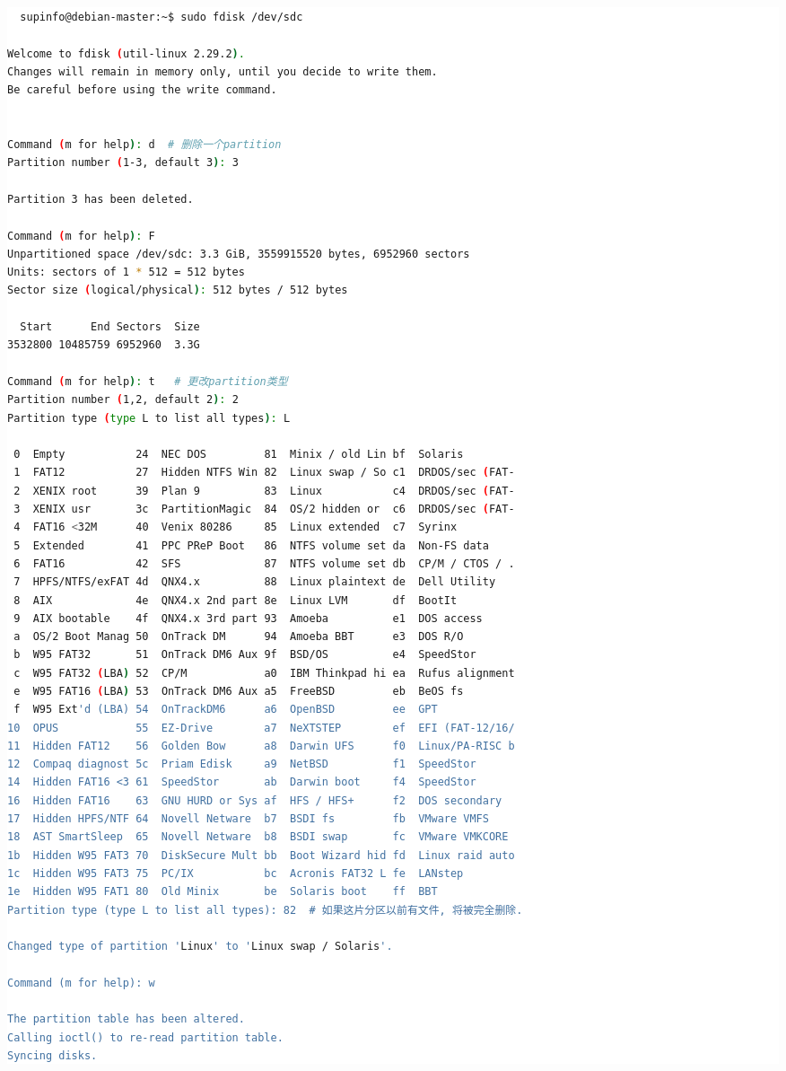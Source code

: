
```sh
  supinfo@debian-master:~$ sudo fdisk /dev/sdc

Welcome to fdisk (util-linux 2.29.2).
Changes will remain in memory only, until you decide to write them.
Be careful before using the write command.


Command (m for help): d  # 删除一个partition
Partition number (1-3, default 3): 3

Partition 3 has been deleted.

Command (m for help): F
Unpartitioned space /dev/sdc: 3.3 GiB, 3559915520 bytes, 6952960 sectors
Units: sectors of 1 * 512 = 512 bytes
Sector size (logical/physical): 512 bytes / 512 bytes

  Start      End Sectors  Size
3532800 10485759 6952960  3.3G

Command (m for help): t   # 更改partition类型
Partition number (1,2, default 2): 2
Partition type (type L to list all types): L

 0  Empty           24  NEC DOS         81  Minix / old Lin bf  Solaris        
 1  FAT12           27  Hidden NTFS Win 82  Linux swap / So c1  DRDOS/sec (FAT-
 2  XENIX root      39  Plan 9          83  Linux           c4  DRDOS/sec (FAT-
 3  XENIX usr       3c  PartitionMagic  84  OS/2 hidden or  c6  DRDOS/sec (FAT-
 4  FAT16 <32M      40  Venix 80286     85  Linux extended  c7  Syrinx         
 5  Extended        41  PPC PReP Boot   86  NTFS volume set da  Non-FS data    
 6  FAT16           42  SFS             87  NTFS volume set db  CP/M / CTOS / .
 7  HPFS/NTFS/exFAT 4d  QNX4.x          88  Linux plaintext de  Dell Utility   
 8  AIX             4e  QNX4.x 2nd part 8e  Linux LVM       df  BootIt         
 9  AIX bootable    4f  QNX4.x 3rd part 93  Amoeba          e1  DOS access     
 a  OS/2 Boot Manag 50  OnTrack DM      94  Amoeba BBT      e3  DOS R/O        
 b  W95 FAT32       51  OnTrack DM6 Aux 9f  BSD/OS          e4  SpeedStor      
 c  W95 FAT32 (LBA) 52  CP/M            a0  IBM Thinkpad hi ea  Rufus alignment
 e  W95 FAT16 (LBA) 53  OnTrack DM6 Aux a5  FreeBSD         eb  BeOS fs        
 f  W95 Ext'd (LBA) 54  OnTrackDM6      a6  OpenBSD         ee  GPT            
10  OPUS            55  EZ-Drive        a7  NeXTSTEP        ef  EFI (FAT-12/16/
11  Hidden FAT12    56  Golden Bow      a8  Darwin UFS      f0  Linux/PA-RISC b
12  Compaq diagnost 5c  Priam Edisk     a9  NetBSD          f1  SpeedStor      
14  Hidden FAT16 <3 61  SpeedStor       ab  Darwin boot     f4  SpeedStor      
16  Hidden FAT16    63  GNU HURD or Sys af  HFS / HFS+      f2  DOS secondary  
17  Hidden HPFS/NTF 64  Novell Netware  b7  BSDI fs         fb  VMware VMFS    
18  AST SmartSleep  65  Novell Netware  b8  BSDI swap       fc  VMware VMKCORE 
1b  Hidden W95 FAT3 70  DiskSecure Mult bb  Boot Wizard hid fd  Linux raid auto
1c  Hidden W95 FAT3 75  PC/IX           bc  Acronis FAT32 L fe  LANstep        
1e  Hidden W95 FAT1 80  Old Minix       be  Solaris boot    ff  BBT            
Partition type (type L to list all types): 82  # 如果这片分区以前有文件, 将被完全删除. 

Changed type of partition 'Linux' to 'Linux swap / Solaris'.

Command (m for help): w

The partition table has been altered.
Calling ioctl() to re-read partition table.
Syncing disks.

```
